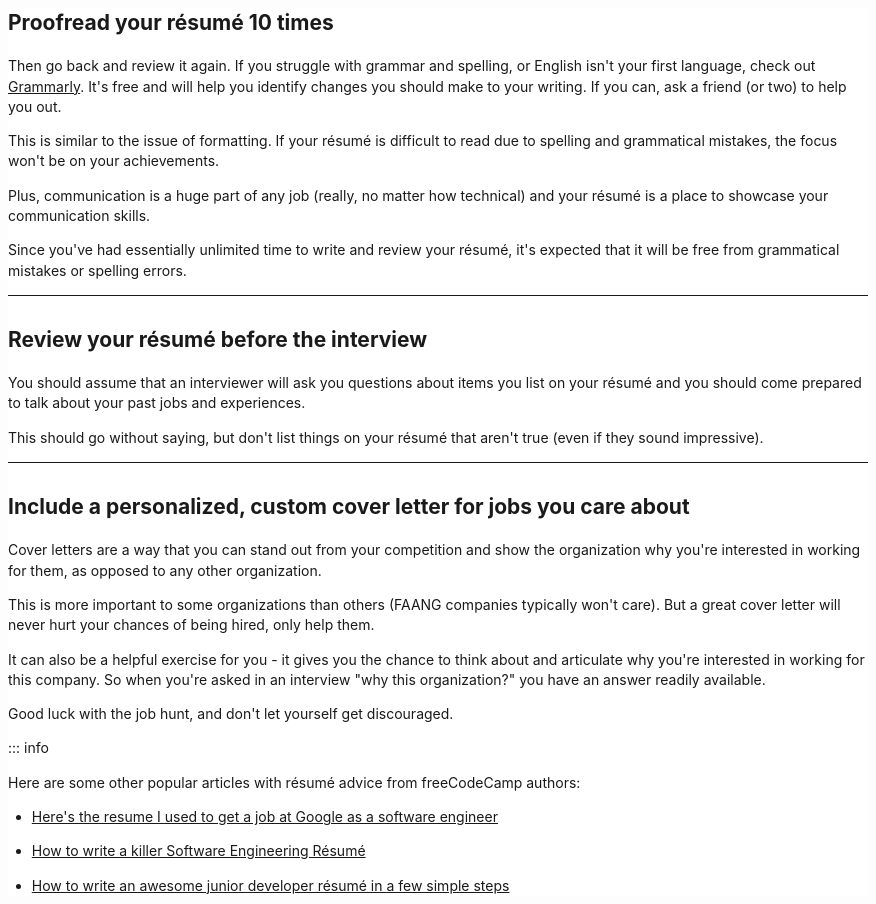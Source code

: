 ## Proofread your résumé 10 times

Then go back and review it again. If you struggle with grammar and spelling, or English isn't your first language, check out [<FontIcon icon="fas fa-globe"/>Grammarly](https://grammarly.com/). It's free and will help you identify changes you should make to your writing. If you can, ask a friend (or two) to help you out.

This is similar to the issue of formatting. If your résumé is difficult to read due to spelling and grammatical mistakes, the focus won't be on your achievements.

Plus, communication is a huge part of any job (really, no matter how technical) and your résumé is a place to showcase your communication skills.

Since you've had essentially unlimited time to write and review your résumé, it's expected that it will be free from grammatical mistakes or spelling errors.

---

## Review your résumé before the interview

You should assume that an interviewer will ask you questions about items you list on your résumé and you should come prepared to talk about your past jobs and experiences.

This should go without saying, but don't list things on your résumé that aren't true (even if they sound impressive).

---

## Include a personalized, custom cover letter for jobs you care about

Cover letters are a way that you can stand out from your competition and show the organization why you're interested in working for them, as opposed to any other organization.

This is more important to some organizations than others (FAANG companies typically won't care). But a great cover letter will never hurt your chances of being hired, only help them.

It can also be a helpful exercise for you - it gives you the chance to think about and articulate why you're interested in working for this company. So when you're asked in an interview "why this organization?" you have an answer readily available.

Good luck with the job hunt, and don't let yourself get discouraged.

::: info

Here are some other popular articles with résumé advice from freeCodeCamp authors:

- [Here's the resume I used to get a job at Google as a software engineer](https://freecodecamp.org/news/heres-the-resume-i-used-to-get-a-job-at-google-as-a-software-engineer-26516526f29a/)

- [How to write a killer Software Engineering Résumé](https://freecodecamp.org/news/writing-a-killer-software-engineering-resume-b11c91ef699d/)

- [How to write an awesome junior developer résumé in a few simple steps](https://freecodecamp.org/news/how-to-write-an-awesome-junior-developer-resume-in-a-few-simple-steps-316010db80ec/)
